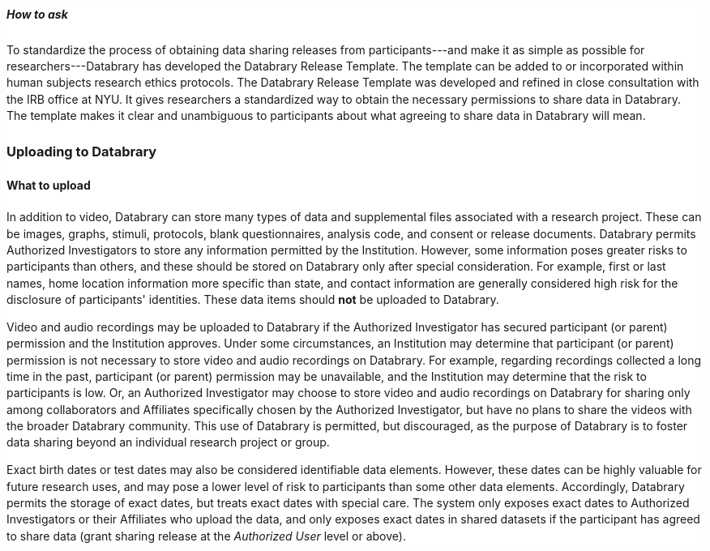 ##### How to ask

To standardize the process of obtaining data sharing releases from
participants---and make it as simple as possible for
researchers---Databrary has developed the Databrary Release Template.
The template can be added to or incorporated within human subjects
research ethics protocols. The Databrary Release Template was developed
and refined in close consultation with the IRB office at NYU. It gives
researchers a standardized way to obtain the necessary permissions to
share data in Databrary.
The template makes it clear and unambiguous to participants about what
agreeing to share data in Databrary will mean.

### Uploading to Databrary

#### What to upload

In addition to video, Databrary can store many types of data and
supplemental files associated with a research project. These can be
images, graphs, stimuli, protocols, blank questionnaires, analysis code,
and consent or release documents. Databrary permits Authorized
Investigators to store any information permitted by the Institution.
However, some information poses greater risks to participants than
others, and these should be stored on Databrary only after special
consideration. For example, first or last names, home location
information more specific than state, and contact information are
generally considered high risk for the disclosure of participants'
identities. These data items should **not** be uploaded to Databrary.

Video and audio recordings may be uploaded to Databrary if the
Authorized Investigator has secured participant (or parent) permission
and the Institution approves. Under some circumstances, an Institution
may determine that participant (or parent) permission is not necessary
to store video and audio recordings on Databrary. For example, regarding
recordings collected a long time in the past, participant (or parent)
permission may be unavailable, and the Institution may determine that
the risk to participants is low. Or, an Authorized Investigator may
choose to store video and audio recordings on Databrary for sharing only
among collaborators and Affiliates specifically chosen by the Authorized
Investigator, but have no plans to share the videos with the broader
Databrary community. This use of Databrary is permitted, but
discouraged, as the purpose of Databrary is to foster data sharing
beyond an individual research project or group.

Exact birth dates or test dates may also be considered identifiable data
elements. However, these dates can be highly valuable for future
research uses, and may pose a lower level of risk to participants than
some other data elements. Accordingly, Databrary permits the storage of
exact dates, but treats exact dates with special care. The system only
exposes exact dates to Authorized Investigators or their Affiliates who
upload the data, and only exposes exact dates in shared datasets if the
participant has agreed to share data (grant sharing release at the
*Authorized User* level or above).
